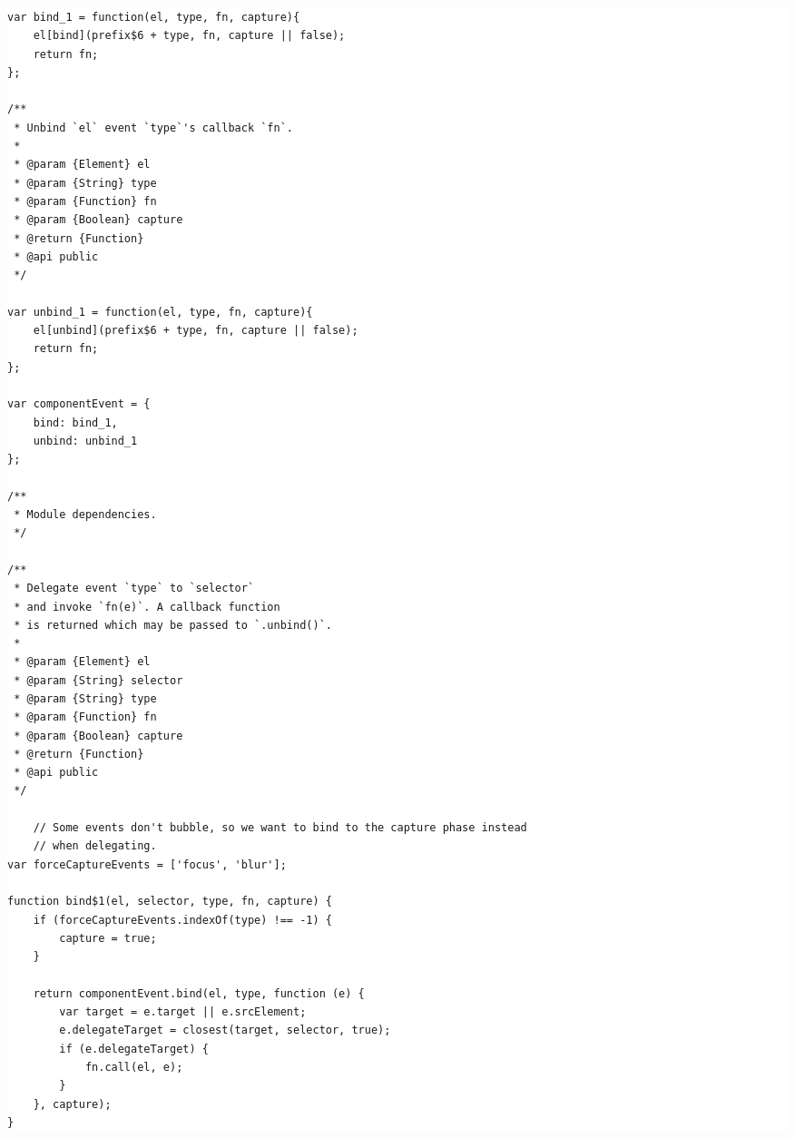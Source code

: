     var bind_1 = function(el, type, fn, capture){
        el[bind](prefix$6 + type, fn, capture || false);
        return fn;
    };

    /**
     * Unbind `el` event `type`'s callback `fn`.
     *
     * @param {Element} el
     * @param {String} type
     * @param {Function} fn
     * @param {Boolean} capture
     * @return {Function}
     * @api public
     */

    var unbind_1 = function(el, type, fn, capture){
        el[unbind](prefix$6 + type, fn, capture || false);
        return fn;
    };

    var componentEvent = {
        bind: bind_1,
        unbind: unbind_1
    };

    /**
     * Module dependencies.
     */

    /**
     * Delegate event `type` to `selector`
     * and invoke `fn(e)`. A callback function
     * is returned which may be passed to `.unbind()`.
     *
     * @param {Element} el
     * @param {String} selector
     * @param {String} type
     * @param {Function} fn
     * @param {Boolean} capture
     * @return {Function}
     * @api public
     */

        // Some events don't bubble, so we want to bind to the capture phase instead
        // when delegating.
    var forceCaptureEvents = ['focus', 'blur'];

    function bind$1(el, selector, type, fn, capture) {
        if (forceCaptureEvents.indexOf(type) !== -1) {
            capture = true;
        }

        return componentEvent.bind(el, type, function (e) {
            var target = e.target || e.srcElement;
            e.delegateTarget = closest(target, selector, true);
            if (e.delegateTarget) {
                fn.call(el, e);
            }
        }, capture);
    }
